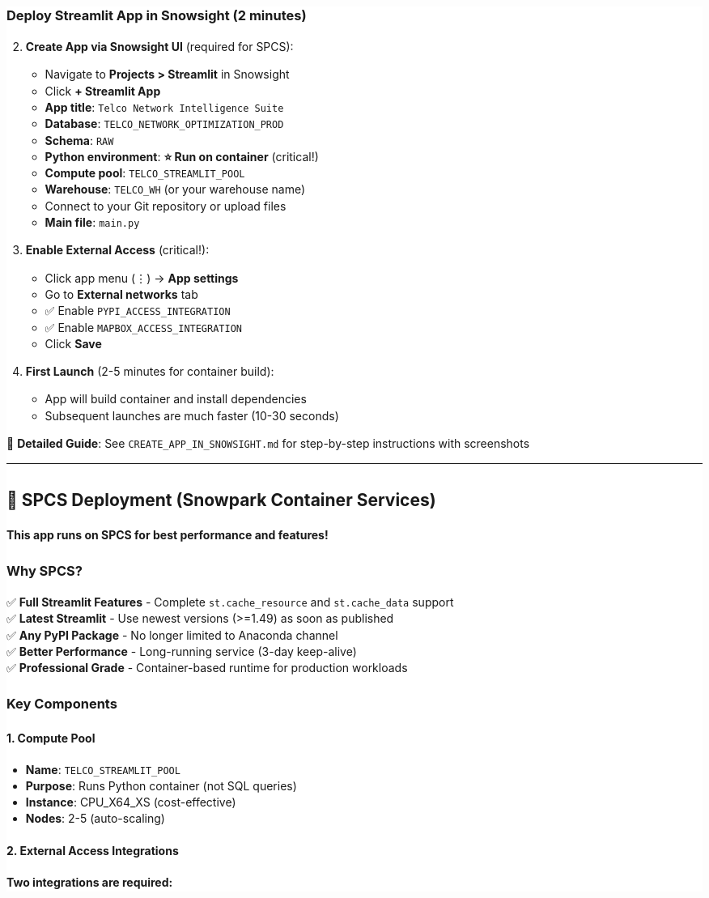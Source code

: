 ### Deploy Streamlit App in Snowsight (2 minutes)

2. **Create App via Snowsight UI** (required for SPCS):
   - Navigate to **Projects > Streamlit** in Snowsight
   - Click **+ Streamlit App**
   - **App title**: `Telco Network Intelligence Suite`
   - **Database**: `TELCO_NETWORK_OPTIMIZATION_PROD`
   - **Schema**: `RAW`
   - **Python environment**: **⭐ Run on container** (critical!)
   - **Compute pool**: `TELCO_STREAMLIT_POOL`
   - **Warehouse**: `TELCO_WH` (or your warehouse name)
   - Connect to your Git repository or upload files
   - **Main file**: `main.py`

3. **Enable External Access** (critical!):
   - Click app menu (⋮) → **App settings**
   - Go to **External networks** tab
   - ✅ Enable `PYPI_ACCESS_INTEGRATION`
   - ✅ Enable `MAPBOX_ACCESS_INTEGRATION`
   - Click **Save**

4. **First Launch** (2-5 minutes for container build):
   - App will build container and install dependencies
   - Subsequent launches are much faster (10-30 seconds)

📖 **Detailed Guide**: See `CREATE_APP_IN_SNOWSIGHT.md` for step-by-step instructions with screenshots

---

## 🚀 SPCS Deployment (Snowpark Container Services)

**This app runs on SPCS for best performance and features!**

### Why SPCS?

✅ **Full Streamlit Features** - Complete `st.cache_resource` and `st.cache_data` support  
✅ **Latest Streamlit** - Use newest versions (>=1.49) as soon as published  
✅ **Any PyPI Package** - No longer limited to Anaconda channel  
✅ **Better Performance** - Long-running service (3-day keep-alive)  
✅ **Professional Grade** - Container-based runtime for production workloads

### Key Components

#### 1. Compute Pool
- **Name**: `TELCO_STREAMLIT_POOL`
- **Purpose**: Runs Python container (not SQL queries)
- **Instance**: CPU_X64_XS (cost-effective)
- **Nodes**: 2-5 (auto-scaling)

#### 2. External Access Integrations

**Two integrations are required:**
